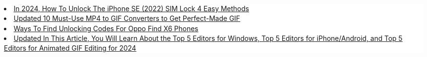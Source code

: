 <li><a href="https://sim-unlock.techidaily.com/in-2024-how-to-unlock-the-iphone-se-2022-sim-lock-4-easy-methods-by-drfone-ios/"><u>In 2024, How To Unlock The iPhone SE (2022) SIM Lock 4 Easy Methods</u></a></li>
<li><a href="https://animation-videos.techidaily.com/updated-10-must-use-mp4-to-gif-converters-to-get-perfect-made-gif/"><u>Updated 10 Must-Use MP4 to GIF Converters to Get Perfect-Made GIF</u></a></li>
<li><a href="https://sim-unlock.techidaily.com/ways-to-find-unlocking-codes-for-oppo-find-x6-phones-by-drfone-android/"><u>Ways To Find Unlocking Codes For Oppo Find X6 Phones</u></a></li>
<li><a href="https://ai-video-editing.techidaily.com/updated-in-this-article-you-will-learn-about-the-top-5-editors-for-windows-top-5-editors-for-iphoneandroid-and-top-5-editors-for-animated-gif-editing-for-20/"><u>Updated In This Article, You Will Learn About the Top 5 Editors for Windows, Top 5 Editors for iPhone/Android, and Top 5 Editors for Animated GIF Editing for 2024</u></a></li>
</ul></div>

